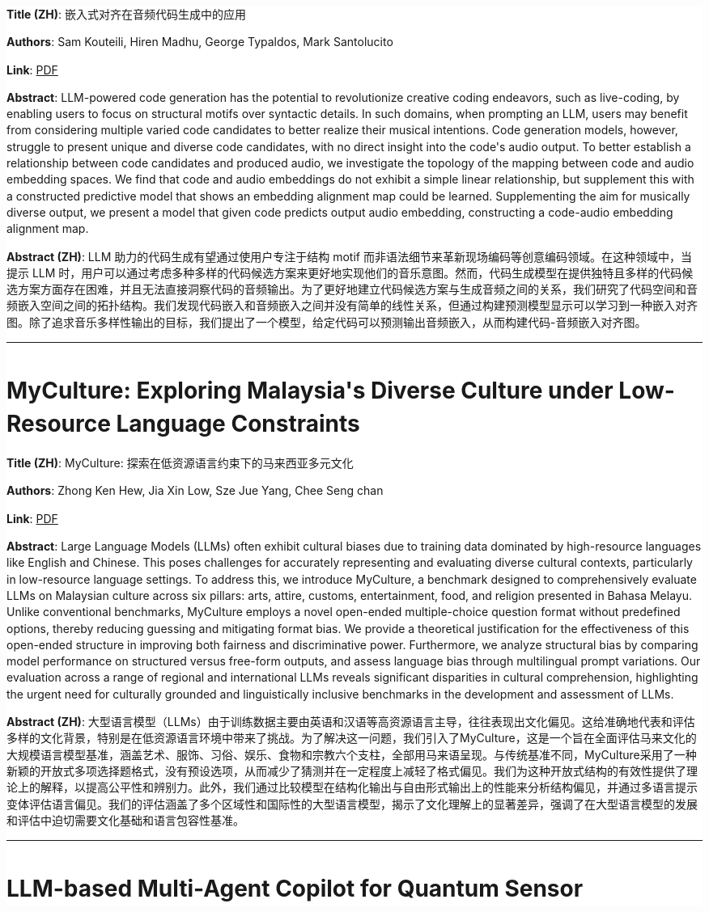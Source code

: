 **Title (ZH)**: 嵌入式对齐在音频代码生成中的应用 

**Authors**: Sam Kouteili, Hiren Madhu, George Typaldos, Mark Santolucito  

**Link**: [PDF](https://arxiv.org/pdf/2508.05473)  

**Abstract**: LLM-powered code generation has the potential to revolutionize creative coding endeavors, such as live-coding, by enabling users to focus on structural motifs over syntactic details. In such domains, when prompting an LLM, users may benefit from considering multiple varied code candidates to better realize their musical intentions. Code generation models, however, struggle to present unique and diverse code candidates, with no direct insight into the code's audio output. To better establish a relationship between code candidates and produced audio, we investigate the topology of the mapping between code and audio embedding spaces. We find that code and audio embeddings do not exhibit a simple linear relationship, but supplement this with a constructed predictive model that shows an embedding alignment map could be learned. Supplementing the aim for musically diverse output, we present a model that given code predicts output audio embedding, constructing a code-audio embedding alignment map. 

**Abstract (ZH)**: LLM 助力的代码生成有望通过使用户专注于结构 motif 而非语法细节来革新现场编码等创意编码领域。在这种领域中，当提示 LLM 时，用户可以通过考虑多种多样的代码候选方案来更好地实现他们的音乐意图。然而，代码生成模型在提供独特且多样的代码候选方案方面存在困难，并且无法直接洞察代码的音频输出。为了更好地建立代码候选方案与生成音频之间的关系，我们研究了代码空间和音频嵌入空间之间的拓扑结构。我们发现代码嵌入和音频嵌入之间并没有简单的线性关系，但通过构建预测模型显示可以学习到一种嵌入对齐图。除了追求音乐多样性输出的目标，我们提出了一个模型，给定代码可以预测输出音频嵌入，从而构建代码-音频嵌入对齐图。 

---
# MyCulture: Exploring Malaysia's Diverse Culture under Low-Resource Language Constraints 

**Title (ZH)**: MyCulture: 探索在低资源语言约束下的马来西亚多元文化 

**Authors**: Zhong Ken Hew, Jia Xin Low, Sze Jue Yang, Chee Seng chan  

**Link**: [PDF](https://arxiv.org/pdf/2508.05429)  

**Abstract**: Large Language Models (LLMs) often exhibit cultural biases due to training data dominated by high-resource languages like English and Chinese. This poses challenges for accurately representing and evaluating diverse cultural contexts, particularly in low-resource language settings. To address this, we introduce MyCulture, a benchmark designed to comprehensively evaluate LLMs on Malaysian culture across six pillars: arts, attire, customs, entertainment, food, and religion presented in Bahasa Melayu. Unlike conventional benchmarks, MyCulture employs a novel open-ended multiple-choice question format without predefined options, thereby reducing guessing and mitigating format bias. We provide a theoretical justification for the effectiveness of this open-ended structure in improving both fairness and discriminative power. Furthermore, we analyze structural bias by comparing model performance on structured versus free-form outputs, and assess language bias through multilingual prompt variations. Our evaluation across a range of regional and international LLMs reveals significant disparities in cultural comprehension, highlighting the urgent need for culturally grounded and linguistically inclusive benchmarks in the development and assessment of LLMs. 

**Abstract (ZH)**: 大型语言模型（LLMs）由于训练数据主要由英语和汉语等高资源语言主导，往往表现出文化偏见。这给准确地代表和评估多样的文化背景，特别是在低资源语言环境中带来了挑战。为了解决这一问题，我们引入了MyCulture，这是一个旨在全面评估马来文化的大规模语言模型基准，涵盖艺术、服饰、习俗、娱乐、食物和宗教六个支柱，全部用马来语呈现。与传统基准不同，MyCulture采用了一种新颖的开放式多项选择题格式，没有预设选项，从而减少了猜测并在一定程度上减轻了格式偏见。我们为这种开放式结构的有效性提供了理论上的解释，以提高公平性和辨别力。此外，我们通过比较模型在结构化输出与自由形式输出上的性能来分析结构偏见，并通过多语言提示变体评估语言偏见。我们的评估涵盖了多个区域性和国际性的大型语言模型，揭示了文化理解上的显著差异，强调了在大型语言模型的发展和评估中迫切需要文化基础和语言包容性基准。 

---
# LLM-based Multi-Agent Copilot for Quantum Sensor 
